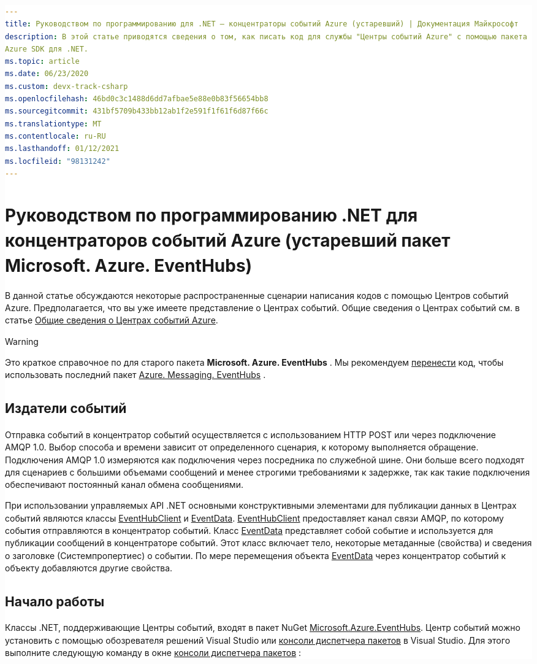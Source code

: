 ```yaml
---
title: Руководством по программированию для .NET — концентраторы событий Azure (устаревший) | Документация Майкрософт
description: В этой статье приводятся сведения о том, как писать код для службы "Центры событий Azure" с помощью пакета Azure SDK для .NET.
ms.topic: article
ms.date: 06/23/2020
ms.custom: devx-track-csharp
ms.openlocfilehash: 46bd0c3c1488d6dd7afbae5e88e0b83f56654bb8
ms.sourcegitcommit: 431bf5709b433bb12ab1f2e591f1f61f6d87f66c
ms.translationtype: MT
ms.contentlocale: ru-RU
ms.lasthandoff: 01/12/2021
ms.locfileid: "98131242"
---
```

# <a name="net-programming-guide-for-azure-event-hubs-legacy-microsoftazureeventhubs-package"></a>Руководством по программированию .NET для концентраторов событий Azure (устаревший пакет Microsoft. Azure. EventHubs)
В данной статье обсуждаются некоторые распространенные сценарии написания кодов с помощью Центров событий Azure. Предполагается, что вы уже имеете представление о Центрах событий. Общие сведения о Центрах событий см. в статье [Общие сведения о Центрах событий Azure](./event-hubs-about.md).

> [!WARNING]
> Это краткое справочное по для старого пакета **Microsoft. Azure. EventHubs** . Мы рекомендуем [перенести](https://github.com/Azure/azure-sdk-for-net/blob/master/sdk/eventhub/Azure.Messaging.EventHubs/MigrationGuide.md) код, чтобы использовать последний пакет [Azure. Messaging. EventHubs](event-hubs-dotnet-standard-getstarted-send.md) .  


## <a name="event-publishers"></a>Издатели событий

Отправка событий в концентратор событий осуществляется с использованием HTTP POST или через подключение AMQP 1.0. Выбор способа и времени зависит от определенного сценария, к которому выполняется обращение. Подключения AMQP 1.0 измеряются как подключения через посредника по служебной шине. Они больше всего подходят для сценариев с большими объемами сообщений и менее строгими требованиями к задержке, так как такие подключения обеспечивают постоянный канал обмена сообщениями.

При использовании управляемых API .NET основными конструктивными элементами для публикации данных в Центрах событий являются классы [EventHubClient][] и [EventData][]. [EventHubClient][] предоставляет канал связи AMQP, по которому события отправляются в концентратор событий. Класс [EventData][] представляет собой событие и используется для публикации сообщений в концентраторе событий. Этот класс включает тело, некоторые метаданные (свойства) и сведения о заголовке (Системпропертиес) о событии. По мере перемещения объекта [EventData][] через концентратор событий к объекту добавляются другие свойства.

## <a name="get-started"></a>Начало работы
Классы .NET, поддерживающие Центры событий, входят в пакет NuGet [Microsoft.Azure.EventHubs](https://www.nuget.org/packages/Microsoft.Azure.EventHubs/). Центр событий можно установить с помощью обозревателя решений Visual Studio или [консоли диспетчера пакетов](https://docs.nuget.org/docs/start-here/using-the-package-manager-console) в Visual Studio. Для этого выполните следующую команду в окне [консоли диспетчера пакетов](https://docs.nuget.org/docs/start-here/using-the-package-manager-console) :


[NamespaceManager]: /dotnet/api/microsoft.servicebus.namespacemanager
[EventHubClient]: /dotnet/api/microsoft.azure.eventhubs.eventhubclient
[EventData]: /dotnet/api/microsoft.azure.eventhubs.eventdata
[CreateEventHubIfNotExists]: /dotnet/api/microsoft.servicebus.namespacemanager.createeventhubifnotexists
[PartitionKey]: /dotnet/api/microsoft.servicebus.messaging.eventdata#Microsoft_ServiceBus_Messaging_EventData_PartitionKey
[EventProcessorHost]: /dotnet/api/microsoft.azure.eventhubs.processor